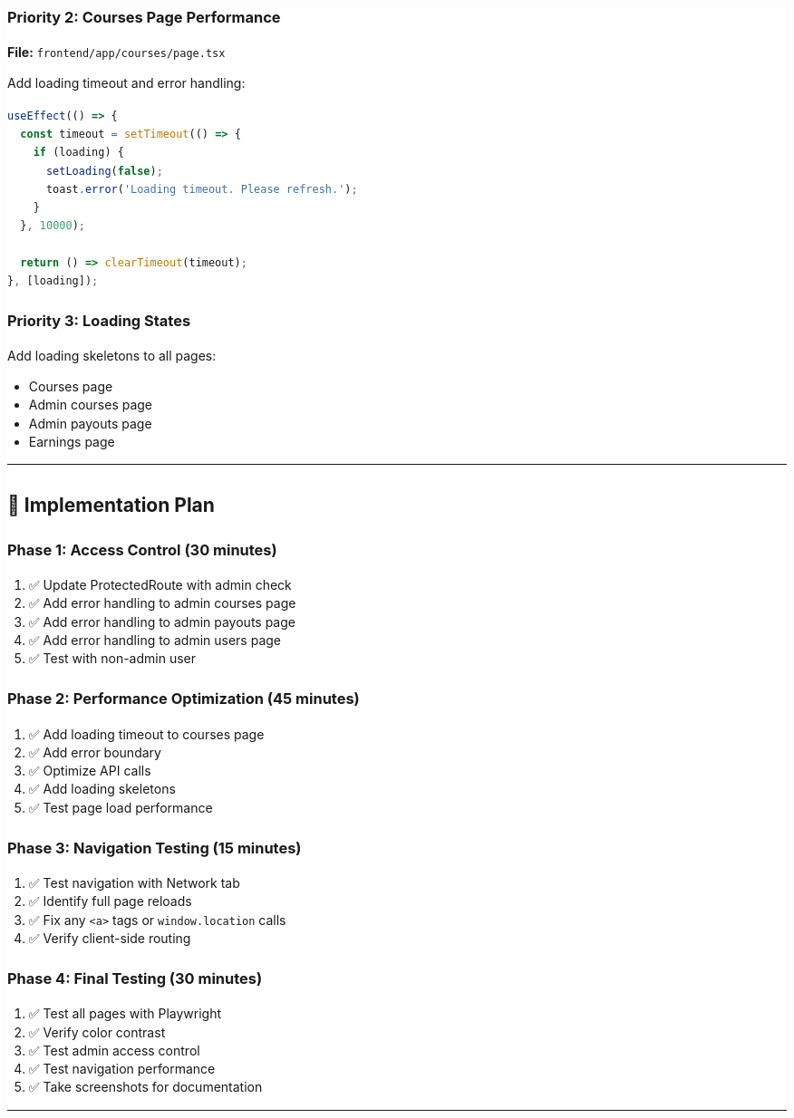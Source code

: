 ### Priority 2: Courses Page Performance

**File:** `frontend/app/courses/page.tsx`

Add loading timeout and error handling:
```typescript
useEffect(() => {
  const timeout = setTimeout(() => {
    if (loading) {
      setLoading(false);
      toast.error('Loading timeout. Please refresh.');
    }
  }, 10000);

  return () => clearTimeout(timeout);
}, [loading]);
```

### Priority 3: Loading States

Add loading skeletons to all pages:
- Courses page
- Admin courses page
- Admin payouts page
- Earnings page

---

## 🎯 Implementation Plan

### Phase 1: Access Control (30 minutes)
1. ✅ Update ProtectedRoute with admin check
2. ✅ Add error handling to admin courses page
3. ✅ Add error handling to admin payouts page
4. ✅ Add error handling to admin users page
5. ✅ Test with non-admin user

### Phase 2: Performance Optimization (45 minutes)
1. ✅ Add loading timeout to courses page
2. ✅ Add error boundary
3. ✅ Optimize API calls
4. ✅ Add loading skeletons
5. ✅ Test page load performance

### Phase 3: Navigation Testing (15 minutes)
1. ✅ Test navigation with Network tab
2. ✅ Identify full page reloads
3. ✅ Fix any `<a>` tags or `window.location` calls
4. ✅ Verify client-side routing

### Phase 4: Final Testing (30 minutes)
1. ✅ Test all pages with Playwright
2. ✅ Verify color contrast
3. ✅ Test admin access control
4. ✅ Test navigation performance
5. ✅ Take screenshots for documentation

---